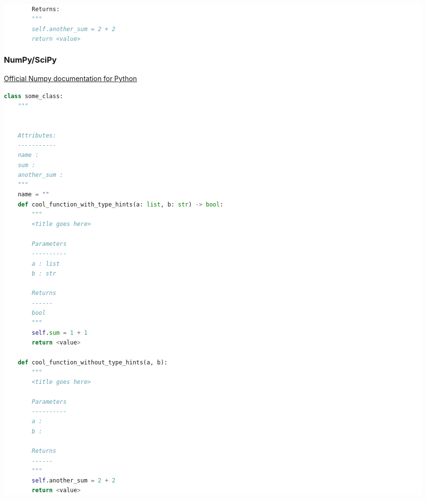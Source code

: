 ```python
        Returns:
        """
        self.another_sum = 2 + 2
        return <value>
```

<a id="numpy-section"></a>

### NumPy/SciPy

[Official Numpy documentation for Python](https://numpydoc.readthedocs.io/en/latest/format.html#docstring-standard)

```python
class some_class:
    """


    Attributes:
    -----------
    name :
    sum :
    another_sum :
    """
    name = ""
    def cool_function_with_type_hints(a: list, b: str) -> bool:
        """
        <title goes here>

        Parameters
        ----------
        a : list
        b : str

        Returns
        ------
        bool
        """
        self.sum = 1 + 1
        return <value>

    def cool_function_without_type_hints(a, b):
        """
        <title goes here>

        Parameters
        ----------
        a :
        b :

        Returns
        ------
        """
        self.another_sum = 2 + 2
        return <value>
```
